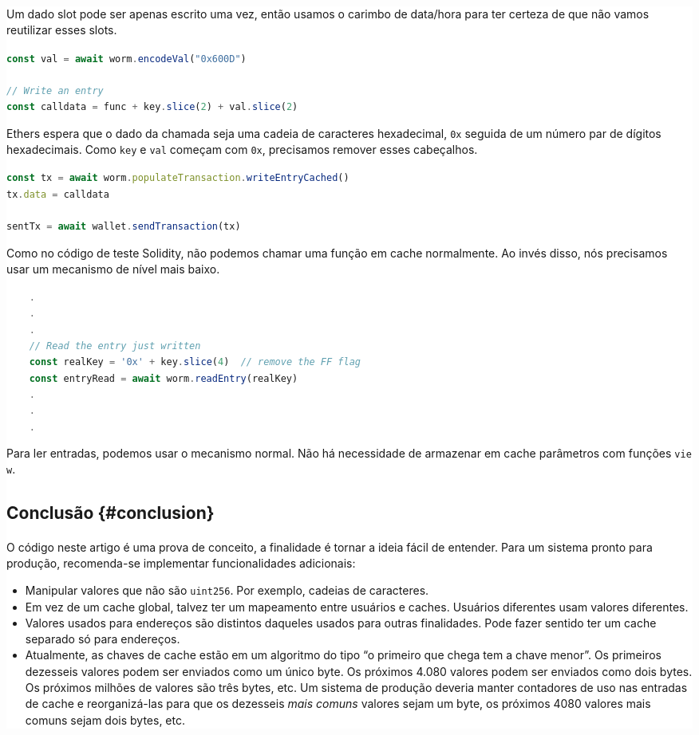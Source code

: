 Um dado slot pode ser apenas escrito uma vez, então usamos o carimbo de data/hora para ter certeza de que não vamos reutilizar esses slots.

```javascript
const val = await worm.encodeVal("0x600D")

// Write an entry
const calldata = func + key.slice(2) + val.slice(2)
```

Ethers espera que o dado da chamada seja uma cadeia de caracteres hexadecimal, `0x` seguida de um número par de dígitos hexadecimais. Como `key` e `val` começam com `0x`, precisamos remover esses cabeçalhos.

```javascript
const tx = await worm.populateTransaction.writeEntryCached()
tx.data = calldata

sentTx = await wallet.sendTransaction(tx)
```

Como no código de teste Solidity, não podemos chamar uma função em cache normalmente. Ao invés disso, nós precisamos usar um mecanismo de nível mais baixo.

```javascript
    .
    .
    .
    // Read the entry just written
    const realKey = '0x' + key.slice(4)  // remove the FF flag
    const entryRead = await worm.readEntry(realKey)
    .
    .
    .
```

Para ler entradas, podemos usar o mecanismo normal. Não há necessidade de armazenar em cache parâmetros com funções `view`.

## Conclusão {#conclusion}

O código neste artigo é uma prova de conceito, a finalidade é tornar a ideia fácil de entender. Para um sistema pronto para produção, recomenda-se implementar funcionalidades adicionais:

- Manipular valores que não são `uint256`. Por exemplo, cadeias de caracteres.
- Em vez de um cache global, talvez ter um mapeamento entre usuários e caches. Usuários diferentes usam valores diferentes.
- Valores usados para endereços são distintos daqueles usados para outras finalidades. Pode fazer sentido ter um cache separado só para endereços.
- Atualmente, as chaves de cache estão em um algoritmo do tipo “o primeiro que chega tem a chave menor”. Os primeiros dezesseis valores podem ser enviados como um único byte. Os próximos 4.080 valores podem ser enviados como dois bytes. Os próximos milhões de valores são três bytes, etc. Um sistema de produção deveria manter contadores de uso nas entradas de cache e reorganizá-las para que os dezesseis _mais comuns_ valores sejam um byte, os próximos 4080 valores mais comuns sejam dois bytes, etc.
